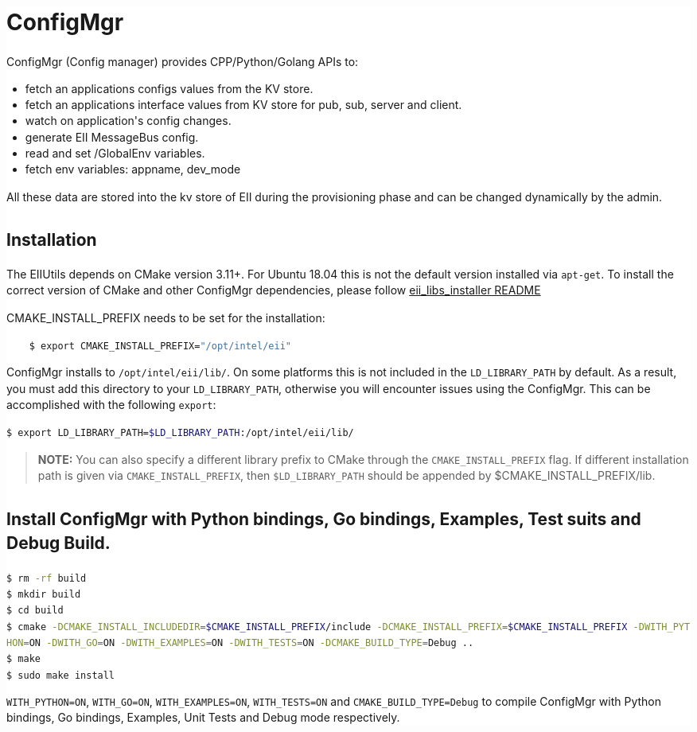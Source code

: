 # ConfigMgr 
ConfigMgr (Config manager) provides CPP/Python/Golang APIs to:
- fetch an applications configs values from the KV store.
- fetch an applications interface values from KV store for pub, sub, server and client.
- watch on application's config changes.
- generate EII MessageBus config.
- read and set /GlobalEnv variables.
- fetch env variables: appname, dev_mode

All these data are stored into the kv store of EII during the provisioning phase and can be changed   dynamically by the admin.

## Installation

The EIIUtils depends on CMake version 3.11+. For Ubuntu 18.04 this is not
the default version installed via `apt-get`. To install the correct version
of CMake and other ConfigMgr dependencies, please follow [eii_libs_installer README](../../README.md)

CMAKE_INSTALL_PREFIX needs to be set for the installation:

```sh
    $ export CMAKE_INSTALL_PREFIX="/opt/intel/eii"
```

ConfigMgr installs to `/opt/intel/eii/lib/`. On some platforms this is not included in the `LD_LIBRARY_PATH` by default. As a result, you must add this directory to your `LD_LIBRARY_PATH`,
otherwise you will encounter issues using the ConfigMgr. This can
be accomplished with the following `export`:

```sh
$ export LD_LIBRARY_PATH=$LD_LIBRARY_PATH:/opt/intel/eii/lib/
```

> **NOTE:** You can also specify a different library prefix to CMake through
> the `CMAKE_INSTALL_PREFIX` flag. If different installation path is given via `CMAKE_INSTALL_PREFIX`, then `$LD_LIBRARY_PATH` should be appended by $CMAKE_INSTALL_PREFIX/lib.

## Install ConfigMgr with Python bindings, Go bindings, Examples, Test suits and Debug Build.

```sh
$ rm -rf build
$ mkdir build
$ cd build
$ cmake -DCMAKE_INSTALL_INCLUDEDIR=$CMAKE_INSTALL_PREFIX/include -DCMAKE_INSTALL_PREFIX=$CMAKE_INSTALL_PREFIX -DWITH_PYTHON=ON -DWITH_GO=ON -DWITH_EXAMPLES=ON -DWITH_TESTS=ON -DCMAKE_BUILD_TYPE=Debug ..
$ make
$ sudo make install
```

`WITH_PYTHON=ON`, `WITH_GO=ON`, `WITH_EXAMPLES=ON`, `WITH_TESTS=ON` and `CMAKE_BUILD_TYPE=Debug` to compile ConfigMgr with Python bindings, Go bindings, Examples, Unit Tests and Debug mode respectively.
